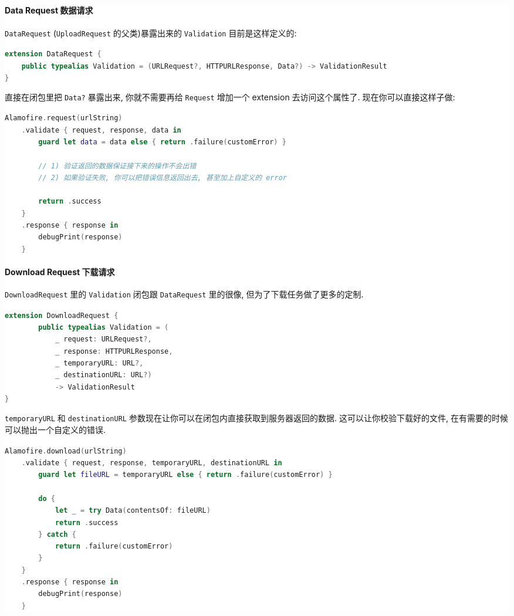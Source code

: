 #### Data Request 数据请求

`DataRequest` (`UploadRequest` 的父类)暴露出来的 `Validation` 目前是这样定义的:

```swift
extension DataRequest {
    public typealias Validation = (URLRequest?, HTTPURLResponse, Data?) -> ValidationResult
}
```

直接在闭包里把 `Data?` 暴露出来, 你就不需要再给 `Request` 增加一个 extension 去访问这个属性了. 现在你可以直接这样子做:

```swift
Alamofire.request(urlString)
    .validate { request, response, data in
        guard let data = data else { return .failure(customError) }

        // 1) 验证返回的数据保证接下来的操作不会出错
        // 2) 如果验证失败, 你可以把错误信息返回出去, 甚至加上自定义的 error

        return .success
    }
    .response { response in
        debugPrint(response)
    }
```

#### Download Request 下载请求

`DownloadRequest` 里的 `Validation` 闭包跟 `DataRequest` 里的很像, 但为了下载任务做了更多的定制.

```swift
extension DownloadRequest {
		public typealias Validation = (
		    _ request: URLRequest?,
		    _ response: HTTPURLResponse,
		    _ temporaryURL: URL?,
		    _ destinationURL: URL?)
		    -> ValidationResult
}
```

`temporaryURL` 和 `destinationURL` 参数现在让你可以在闭包内直接获取到服务器返回的数据. 这可以让你校验下载好的文件, 在有需要的时候可以抛出一个自定义的错误.

```swift
Alamofire.download(urlString)
    .validate { request, response, temporaryURL, destinationURL in
        guard let fileURL = temporaryURL else { return .failure(customError) }

        do {
            let _ = try Data(contentsOf: fileURL)
            return .success
        } catch {
            return .failure(customError)
        }
    }
    .response { response in
        debugPrint(response)
    }
```
